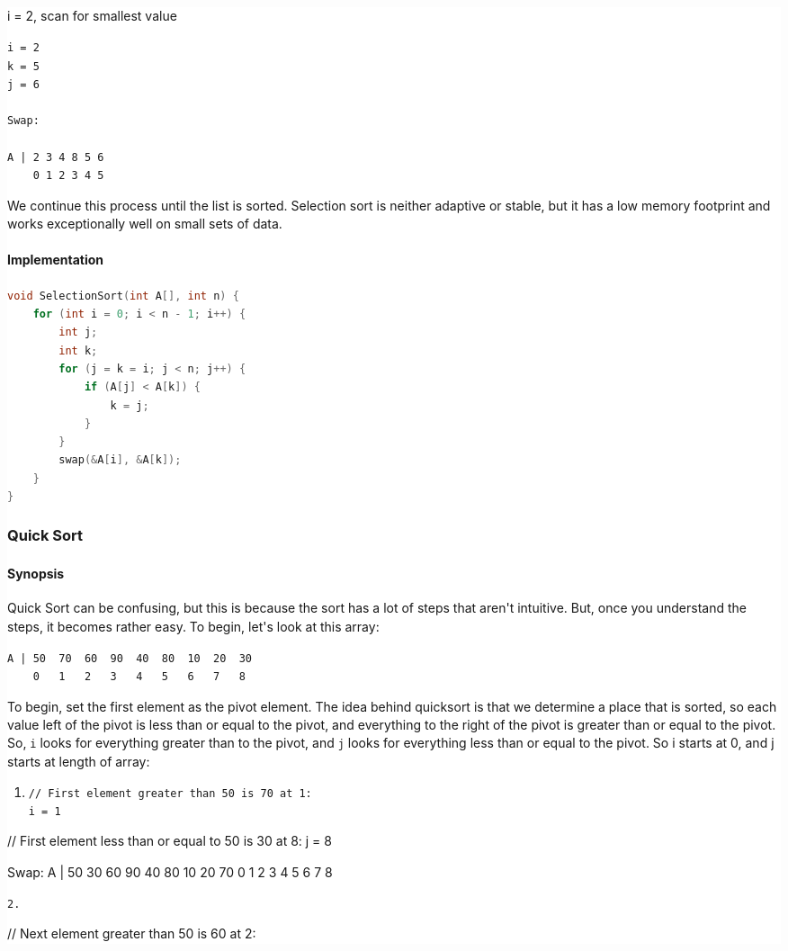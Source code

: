 i = 2, scan for smallest value

```
i = 2
k = 5
j = 6

Swap:

A | 2 3 4 8 5 6
    0 1 2 3 4 5
```

We continue this process until the list is sorted. Selection sort is neither adaptive or stable, but it has a low memory footprint and works exceptionally well on small sets of data.

#### Implementation

```cpp
void SelectionSort(int A[], int n) {
    for (int i = 0; i < n - 1; i++) {
        int j;
        int k;
        for (j = k = i; j < n; j++) {
            if (A[j] < A[k]) {
                k = j;
            }
        }
        swap(&A[i], &A[k]);
    }
}
```

### Quick Sort

#### Synopsis

Quick Sort can be confusing, but this is because the sort has a lot of steps that aren't intuitive. But, once you understand the steps, it becomes rather easy. To begin, let's look at this array:

```
A | 50  70  60  90  40  80  10  20  30
    0   1   2   3   4   5   6   7   8
```

To begin, set the first element as the pivot element. The idea behind quicksort is that we determine a place that is sorted, so each value left of the pivot is less than or equal to the pivot, and everything to the right of the pivot is greater than or equal to the pivot. So, `i` looks for everything greater than to the pivot, and `j` looks for everything less than or equal to the pivot. So i starts at 0, and j starts at length of array:

1. ```
   // First element greater than 50 is 70 at 1:
   i = 1
   ```

// First element less than or equal to 50 is 30 at 8:
j = 8

Swap:
A | 50  30  60  90  40  80  10  20  70
    0   1   2   3   4   5   6   7   8

```
2.
```

// Next element greater than 50 is 60 at 2:
```